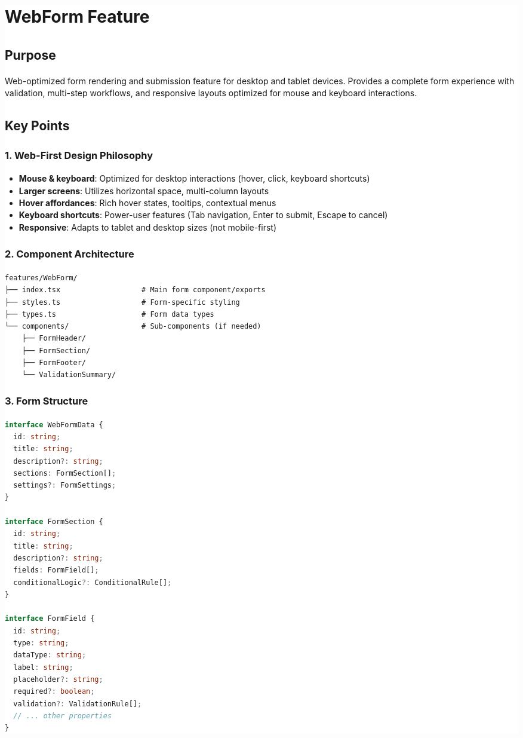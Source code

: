 # WebForm Feature

## Purpose
Web-optimized form rendering and submission feature for desktop and tablet devices. Provides a complete form experience with validation, multi-step workflows, and responsive layouts optimized for mouse and keyboard interactions.

## Key Points

### 1. Web-First Design Philosophy
- **Mouse & keyboard**: Optimized for desktop interactions (hover, click, keyboard shortcuts)
- **Larger screens**: Utilizes horizontal space, multi-column layouts
- **Hover affordances**: Rich hover states, tooltips, contextual menus
- **Keyboard shortcuts**: Power-user features (Tab navigation, Enter to submit, Escape to cancel)
- **Responsive**: Adapts to tablet and desktop sizes (not mobile-first)

### 2. Component Architecture
```
features/WebForm/
├── index.tsx                   # Main form component/exports
├── styles.ts                   # Form-specific styling
├── types.ts                    # Form data types
└── components/                 # Sub-components (if needed)
    ├── FormHeader/
    ├── FormSection/
    ├── FormFooter/
    └── ValidationSummary/
```

### 3. Form Structure
```typescript
interface WebFormData {
  id: string;
  title: string;
  description?: string;
  sections: FormSection[];
  settings?: FormSettings;
}

interface FormSection {
  id: string;
  title: string;
  description?: string;
  fields: FormField[];
  conditionalLogic?: ConditionalRule[];
}

interface FormField {
  id: string;
  type: string;
  dataType: string;
  label: string;
  placeholder?: string;
  required?: boolean;
  validation?: ValidationRule[];
  // ... other properties
}
```
